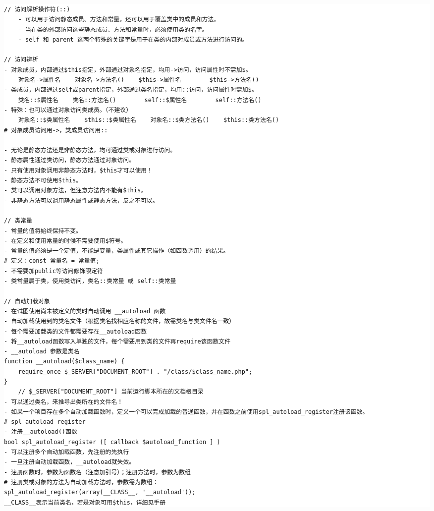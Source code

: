     // 访问解析操作符(::)
        - 可以用于访问静态成员、方法和常量，还可以用于覆盖类中的成员和方法。 
        - 当在类的外部访问这些静态成员、方法和常量时，必须使用类的名字。 
        - self 和 parent 这两个特殊的关键字是用于在类的内部对成员或方法进行访问的。
    
    // 访问辨析
    - 对象成员，内部通过$this指定，外部通过对象名指定，均用->访问，访问属性时不需加$。
        对象名->属性名    对象名->方法名()    $this->属性名        $this->方法名()
    - 类成员，内部通过self或parent指定，外部通过类名指定，均用::访问，访问属性时需加$。
        类名::$属性名    类名::方法名()        self::$属性名        self::方法名()
    - 特殊：也可以通过对象访问类成员。（不建议）
        对象名::$类属性名    $this::$类属性名    对象名::$类方法名()    $this::类方法名()
    # 对象成员访问用->，类成员访问用::
    
    - 无论是静态方法还是非静态方法，均可通过类或对象进行访问。
    - 静态属性通过类访问，静态方法通过对象访问。
    - 只有使用对象调用非静态方法时，$this才可以使用！
    - 静态方法不可使用$this。
    - 类可以调用对象方法，但注意方法内不能有$this。
    - 非静态方法可以调用静态属性或静态方法，反之不可以。
    
    // 类常量
    - 常量的值将始终保持不变。
    - 在定义和使用常量的时候不需要使用$符号。
    - 常量的值必须是一个定值，不能是变量，类属性或其它操作（如函数调用）的结果。
    # 定义：const 常量名 = 常量值;
    - 不需要加public等访问修饰限定符
    - 类常量属于类，使用类访问，类名::类常量 或 self::类常量
    
    // 自动加载对象
    - 在试图使用尚未被定义的类时自动调用 __autoload 函数
    - 自动加载使用到的类名文件（根据类名找相应名称的文件，故需类名与类文件名一致）
    - 每个需要加载类的文件都需要存在__autoload函数
    - 将__autoload函数写入单独的文件，每个需要用到类的文件再require该函数文件
    - __autoload 参数是类名
    function __autoload($class_name) {
        require_once $_SERVER["DOCUMENT_ROOT"] . "/class/$class_name.php";
    }
        // $_SERVER["DOCUMENT_ROOT"] 当前运行脚本所在的文档根目录
    - 可以通过类名，来推导出类所在的文件名！
    - 如果一个项目存在多个自动加载函数时，定义一个可以完成加载的普通函数，并在函数之前使用spl_autoload_register注册该函数。
    # spl_autoload_register
    - 注册__autoload()函数
    bool spl_autoload_register ([ callback $autoload_function ] )
    - 可以注册多个自动加载函数，先注册的先执行
    - 一旦注册自动加载函数，__autoload就失效。
    - 注册函数时，参数为函数名（注意加引号）；注册方法时，参数为数组
    # 注册类或对象的方法为自动加载方法时，参数需为数组：
    spl_autoload_register(array(__CLASS__, '__autoload'));
    __CLASS__表示当前类名，若是对象可用$this，详细见手册
    